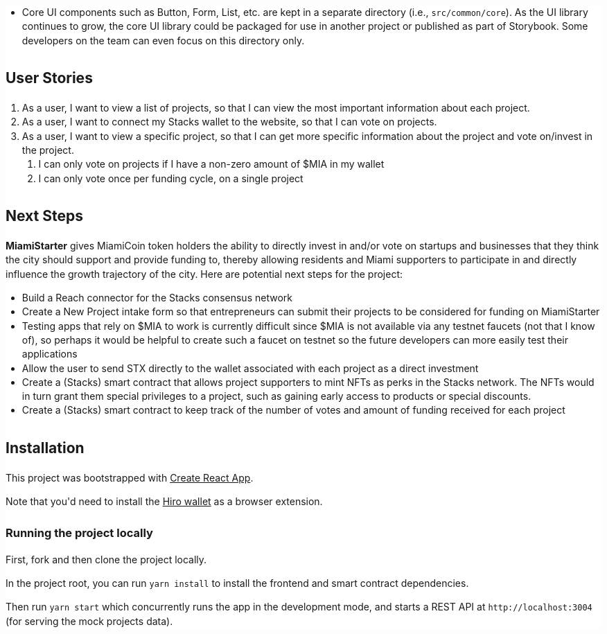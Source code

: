 - Core UI components such as Button, Form, List, etc. are kept in a separate directory (i.e., `src/common/core`). As the UI library continues to grow, the core UI library could be packaged for use in another project or published as part of Storybook. Some developers on the team can even focus on this directory only.

## User Stories

1. As a user, I want to view a list of projects, so that I can view the most important information about each project.
2. As a user, I want to connect my Stacks wallet to the website, so that I can vote on projects.
3. As a user, I want to view a specific project, so that I can get more specific information about the project and vote on/invest in the project.
   1. I can only vote on projects if I have a non-zero amount of $MIA in my wallet
   2. I can only vote once per funding cycle, on a single project

## Next Steps

**MiamiStarter** gives MiamiCoin token holders the ability to directly invest in and/or vote on startups and businesses that they think the city should support and provide funding to, thereby allowing residents and Miami supporters to participate in and directly influence the growth trajectory of the city. Here are potential next steps for the project:

- Build a Reach connector for the Stacks consensus network
- Create a New Project intake form so that entrepreneurs can submit their projects to be considered for funding on MiamiStarter
- Testing apps that rely on $MIA to work is currently difficult since $MIA is not available via any testnet faucets (not that I know of), so perhaps it would be helpful to create such a faucet on testnet so the future developers can more easily test their applications
- Allow the user to send STX directly to the wallet associated with each project as a direct investment
- Create a (Stacks) smart contract that allows project supporters to mint NFTs as perks in the Stacks network. The NFTs would in turn grant them special privileges to a project, such as gaining early access to products or special discounts.
- Create a (Stacks) smart contract to keep track of the number of votes and amount of funding received for each project

## Installation

This project was bootstrapped with [Create React App](https://github.com/facebook/create-react-app).

Note that you'd need to install the [Hiro wallet](https://www.hiro.so/wallet) as a browser extension.

### Running the project locally

First, fork and then clone the project locally.

In the project root, you can run `yarn install` to install the frontend and smart contract dependencies.

Then run `yarn start` which concurrently runs the app in the development mode, and starts a REST API at `http://localhost:3004` (for serving the mock projects data).
